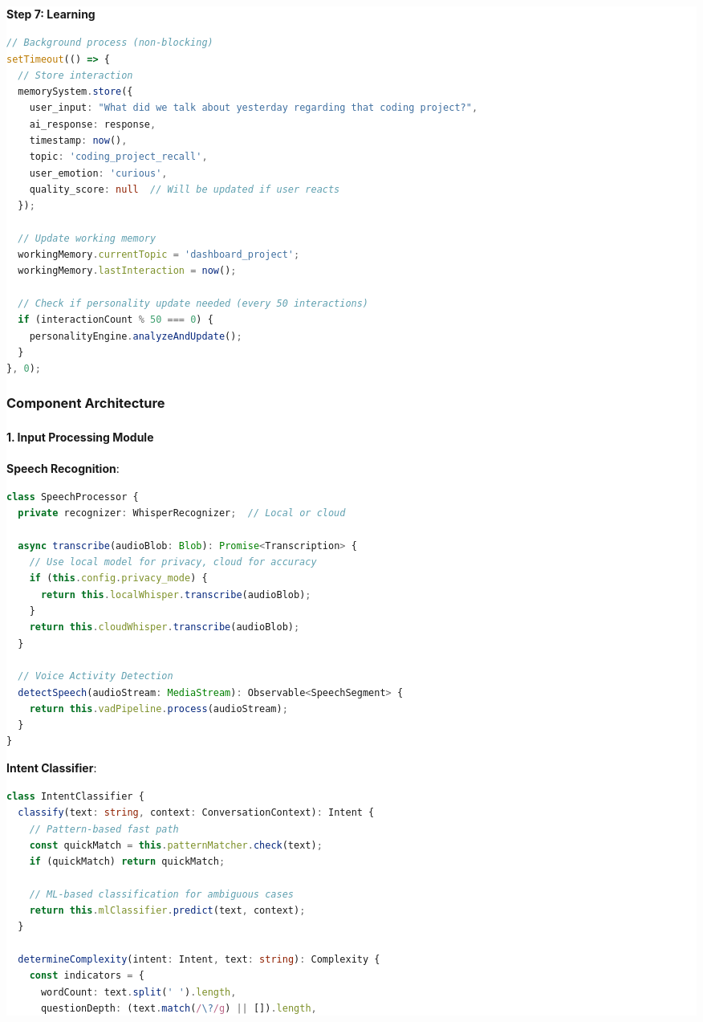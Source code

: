 **Step 7: Learning**
```typescript
// Background process (non-blocking)
setTimeout(() => {
  // Store interaction
  memorySystem.store({
    user_input: "What did we talk about yesterday regarding that coding project?",
    ai_response: response,
    timestamp: now(),
    topic: 'coding_project_recall',
    user_emotion: 'curious',
    quality_score: null  // Will be updated if user reacts
  });

  // Update working memory
  workingMemory.currentTopic = 'dashboard_project';
  workingMemory.lastInteraction = now();

  // Check if personality update needed (every 50 interactions)
  if (interactionCount % 50 === 0) {
    personalityEngine.analyzeAndUpdate();
  }
}, 0);
```

### Component Architecture

#### 1. Input Processing Module

**Speech Recognition**:
```typescript
class SpeechProcessor {
  private recognizer: WhisperRecognizer;  // Local or cloud

  async transcribe(audioBlob: Blob): Promise<Transcription> {
    // Use local model for privacy, cloud for accuracy
    if (this.config.privacy_mode) {
      return this.localWhisper.transcribe(audioBlob);
    }
    return this.cloudWhisper.transcribe(audioBlob);
  }

  // Voice Activity Detection
  detectSpeech(audioStream: MediaStream): Observable<SpeechSegment> {
    return this.vadPipeline.process(audioStream);
  }
}
```

**Intent Classifier**:
```typescript
class IntentClassifier {
  classify(text: string, context: ConversationContext): Intent {
    // Pattern-based fast path
    const quickMatch = this.patternMatcher.check(text);
    if (quickMatch) return quickMatch;

    // ML-based classification for ambiguous cases
    return this.mlClassifier.predict(text, context);
  }

  determineComplexity(intent: Intent, text: string): Complexity {
    const indicators = {
      wordCount: text.split(' ').length,
      questionDepth: (text.match(/\?/g) || []).length,
```